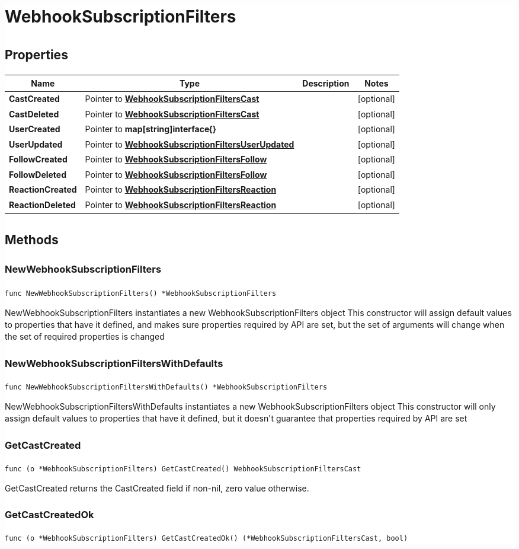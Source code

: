 # WebhookSubscriptionFilters

## Properties

Name | Type | Description | Notes
------------ | ------------- | ------------- | -------------
**CastCreated** | Pointer to [**WebhookSubscriptionFiltersCast**](WebhookSubscriptionFiltersCast.md) |  | [optional] 
**CastDeleted** | Pointer to [**WebhookSubscriptionFiltersCast**](WebhookSubscriptionFiltersCast.md) |  | [optional] 
**UserCreated** | Pointer to **map[string]interface{}** |  | [optional] 
**UserUpdated** | Pointer to [**WebhookSubscriptionFiltersUserUpdated**](WebhookSubscriptionFiltersUserUpdated.md) |  | [optional] 
**FollowCreated** | Pointer to [**WebhookSubscriptionFiltersFollow**](WebhookSubscriptionFiltersFollow.md) |  | [optional] 
**FollowDeleted** | Pointer to [**WebhookSubscriptionFiltersFollow**](WebhookSubscriptionFiltersFollow.md) |  | [optional] 
**ReactionCreated** | Pointer to [**WebhookSubscriptionFiltersReaction**](WebhookSubscriptionFiltersReaction.md) |  | [optional] 
**ReactionDeleted** | Pointer to [**WebhookSubscriptionFiltersReaction**](WebhookSubscriptionFiltersReaction.md) |  | [optional] 

## Methods

### NewWebhookSubscriptionFilters

`func NewWebhookSubscriptionFilters() *WebhookSubscriptionFilters`

NewWebhookSubscriptionFilters instantiates a new WebhookSubscriptionFilters object
This constructor will assign default values to properties that have it defined,
and makes sure properties required by API are set, but the set of arguments
will change when the set of required properties is changed

### NewWebhookSubscriptionFiltersWithDefaults

`func NewWebhookSubscriptionFiltersWithDefaults() *WebhookSubscriptionFilters`

NewWebhookSubscriptionFiltersWithDefaults instantiates a new WebhookSubscriptionFilters object
This constructor will only assign default values to properties that have it defined,
but it doesn't guarantee that properties required by API are set

### GetCastCreated

`func (o *WebhookSubscriptionFilters) GetCastCreated() WebhookSubscriptionFiltersCast`

GetCastCreated returns the CastCreated field if non-nil, zero value otherwise.

### GetCastCreatedOk

`func (o *WebhookSubscriptionFilters) GetCastCreatedOk() (*WebhookSubscriptionFiltersCast, bool)`
